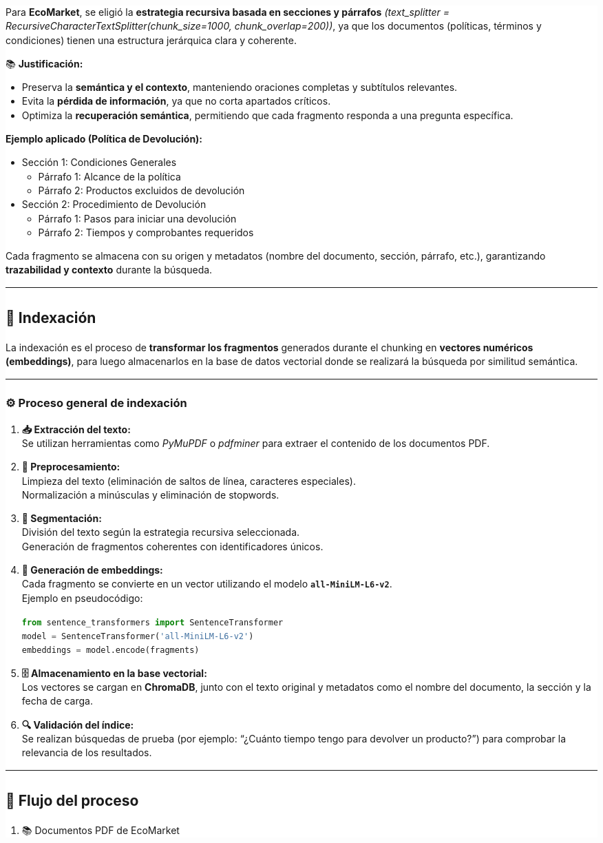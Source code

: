 Para **EcoMarket**, se eligió la **estrategia recursiva basada en secciones y párrafos** _(text_splitter = RecursiveCharacterTextSplitter(chunk_size=1000, chunk_overlap=200))_, ya que los documentos (políticas, términos y condiciones) tienen una estructura jerárquica clara y coherente.  

📚 **Justificación:**  
- Preserva la **semántica y el contexto**, manteniendo oraciones completas y subtítulos relevantes.  
- Evita la **pérdida de información**, ya que no corta apartados críticos.  
- Optimiza la **recuperación semántica**, permitiendo que cada fragmento responda a una pregunta específica.  

**Ejemplo aplicado (Política de Devolución):**  

- Sección 1: Condiciones Generales  
  - Párrafo 1: Alcance de la política  
  - Párrafo 2: Productos excluidos de devolución  
- Sección 2: Procedimiento de Devolución  
  - Párrafo 1: Pasos para iniciar una devolución  
  - Párrafo 2: Tiempos y comprobantes requeridos  

Cada fragmento se almacena con su origen y metadatos (nombre del documento, sección, párrafo, etc.), garantizando **trazabilidad y contexto** durante la búsqueda.  

---

## 🧠 Indexación  

La indexación es el proceso de **transformar los fragmentos** generados durante el chunking en **vectores numéricos (embeddings)**, para luego almacenarlos en la base de datos vectorial donde se realizará la búsqueda por similitud semántica.  

---

### ⚙️ Proceso general de indexación  

1. **📥 Extracción del texto:**  
   Se utilizan herramientas como *PyMuPDF* o *pdfminer* para extraer el contenido de los documentos PDF.  

2. **🧹 Preprocesamiento:**  
   Limpieza del texto (eliminación de saltos de línea, caracteres especiales).  
   Normalización a minúsculas y eliminación de stopwords.  

3. **🧩 Segmentación:**  
   División del texto según la estrategia recursiva seleccionada.  
   Generación de fragmentos coherentes con identificadores únicos.  

4. **🤖 Generación de embeddings:**  
   Cada fragmento se convierte en un vector utilizando el modelo **`all-MiniLM-L6-v2`**.  
   Ejemplo en pseudocódigo:  

   ```python
   from sentence_transformers import SentenceTransformer
   model = SentenceTransformer('all-MiniLM-L6-v2')
   embeddings = model.encode(fragments)

5. **🗄️ Almacenamiento en la base vectorial:**  
   Los vectores se cargan en **ChromaDB**, junto con el texto original y metadatos como el nombre del documento, la sección y la fecha de carga.  

6. **🔍 Validación del índice:**  
   Se realizan búsquedas de prueba (por ejemplo: “¿Cuánto tiempo tengo para devolver un producto?”) para comprobar la relevancia de los resultados.  

---

## 🔄 Flujo del proceso  

1. 📚 Documentos PDF de EcoMarket  
   ```